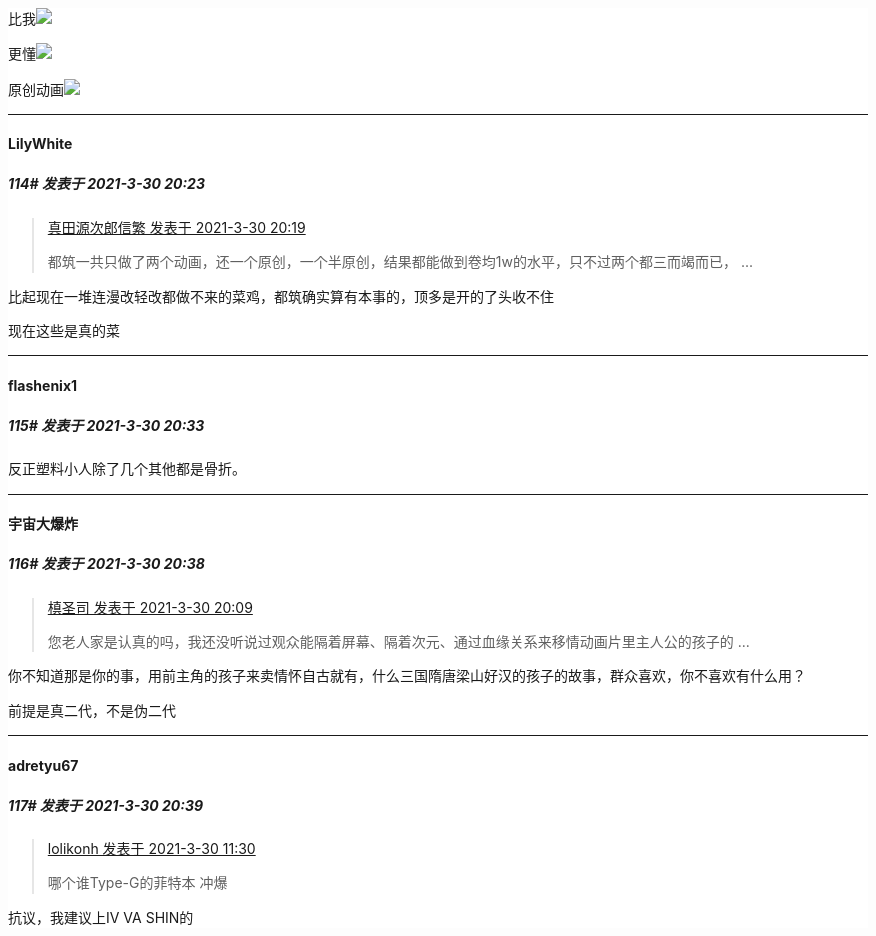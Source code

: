 比我<img src="https://static.saraba1st.com/image/smiley/face2017/010.png" referrerpolicy="no-referrer">

更懂<img src="https://static.saraba1st.com/image/smiley/face2017/213.gif" referrerpolicy="no-referrer">

原创动画<img src="https://static.saraba1st.com/image/smiley/face2017/067.png" referrerpolicy="no-referrer">


-----

####  LilyWhite  
##### 114#       发表于 2021-3-30 20:23


<blockquote><a href="httphttps://bbs.saraba1st.com/2b/forum.php?mod=redirect&amp;goto=findpost&amp;pid=50781994&amp;ptid=1995705" target="_blank">真田源次郎信繁 发表于 2021-3-30 20:19</a>

都筑一共只做了两个动画，还一个原创，一个半原创，结果都能做到卷均1w的水平，只不过两个都三而竭而已， ...</blockquote>
比起现在一堆连漫改轻改都做不来的菜鸡，都筑确实算有本事的，顶多是开的了头收不住


现在这些是真的菜


-----

####  flashenix1  
##### 115#       发表于 2021-3-30 20:33


反正塑料小人除了几个其他都是骨折。


-----

####  宇宙大爆炸  
##### 116#       发表于 2021-3-30 20:38


<blockquote><a href="httphttps://bbs.saraba1st.com/2b/forum.php?mod=redirect&amp;goto=findpost&amp;pid=50781862&amp;ptid=1995705" target="_blank">槙圣司 发表于 2021-3-30 20:09</a>

您老人家是认真的吗，我还没听说过观众能隔着屏幕、隔着次元、通过血缘关系来移情动画片里主人公的孩子的 ...</blockquote>
你不知道那是你的事，用前主角的孩子来卖情怀自古就有，什么三国隋唐梁山好汉的孩子的故事，群众喜欢，你不喜欢有什么用？


前提是真二代，不是伪二代


-----

####  adretyu67  
##### 117#       发表于 2021-3-30 20:39


<blockquote><a href="httphttps://bbs.saraba1st.com/2b/forum.php?mod=redirect&amp;goto=findpost&amp;pid=50776689&amp;ptid=1995705" target="_blank">lolikonh 发表于 2021-3-30 11:30</a>

哪个谁Type-G的菲特本 冲爆</blockquote>
抗议，我建议上IV VA SHIN的
